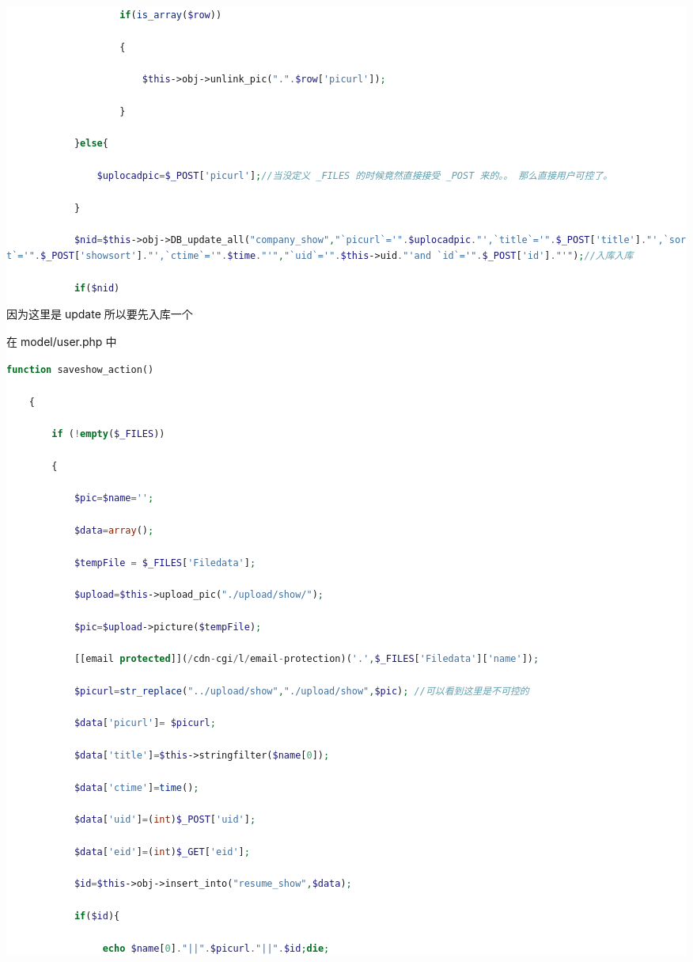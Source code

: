```php
                    if(is_array($row))

                    {

                        $this->obj->unlink_pic(".".$row['picurl']);

                    }

            }else{

                $uplocadpic=$_POST['picurl'];//当没定义 _FILES 的时候竟然直接接受 _POST 来的。。 那么直接用户可控了。

            }

            $nid=$this->obj->DB_update_all("company_show","`picurl`='".$uplocadpic."',`title`='".$_POST['title']."',`sort`='".$_POST['showsort']."',`ctime`='".$time."'","`uid`='".$this->uid."'and `id`='".$_POST['id']."'");//入库入库

            if($nid) 
```

因为这里是 update 所以要先入库一个

在 model/user.php 中

```php
function saveshow_action()

    {

        if (!empty($_FILES))

        {

            $pic=$name='';

            $data=array();

            $tempFile = $_FILES['Filedata'];

            $upload=$this->upload_pic("./upload/show/");

            $pic=$upload->picture($tempFile);

            [[email protected]](/cdn-cgi/l/email-protection)('.',$_FILES['Filedata']['name']);

            $picurl=str_replace("../upload/show","./upload/show",$pic); //可以看到这里是不可控的

            $data['picurl']= $picurl;

            $data['title']=$this->stringfilter($name[0]);

            $data['ctime']=time();

            $data['uid']=(int)$_POST['uid'];

            $data['eid']=(int)$_GET['eid'];

            $id=$this->obj->insert_into("resume_show",$data);

            if($id){

                 echo $name[0]."||".$picurl."||".$id;die;

```
